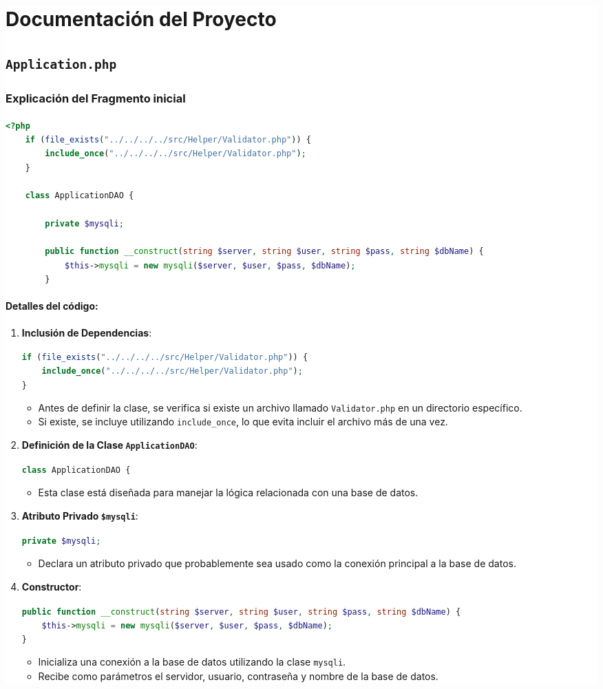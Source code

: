 # Documentación del Proyecto
## `Application.php`
### Explicación del Fragmento inicial

```php
<?php
    if (file_exists("../../../../src/Helper/Validator.php")) {
        include_once("../../../../src/Helper/Validator.php");
    }
    
    class ApplicationDAO {

        private $mysqli;

        public function __construct(string $server, string $user, string $pass, string $dbName) {
            $this->mysqli = new mysqli($server, $user, $pass, $dbName);
        }
```

#### Detalles del código:

1. **Inclusión de Dependencias**:
   ```php
   if (file_exists("../../../../src/Helper/Validator.php")) {
       include_once("../../../../src/Helper/Validator.php");
   }
   ```
   - Antes de definir la clase, se verifica si existe un archivo llamado `Validator.php` en un directorio específico.
   - Si existe, se incluye utilizando `include_once`, lo que evita incluir el archivo más de una vez.

2. **Definición de la Clase `ApplicationDAO`**:
   ```php
   class ApplicationDAO {
   ```
   - Esta clase está diseñada para manejar la lógica relacionada con una base de datos.

3. **Atributo Privado `$mysqli`**:
   ```php
   private $mysqli;
   ```
   - Declara un atributo privado que probablemente sea usado como la conexión principal a la base de datos.

4. **Constructor**:
   ```php
   public function __construct(string $server, string $user, string $pass, string $dbName) {
       $this->mysqli = new mysqli($server, $user, $pass, $dbName);
   }
   ```
   - Inicializa una conexión a la base de datos utilizando la clase `mysqli`.
   - Recibe como parámetros el servidor, usuario, contraseña y nombre de la base de datos.
